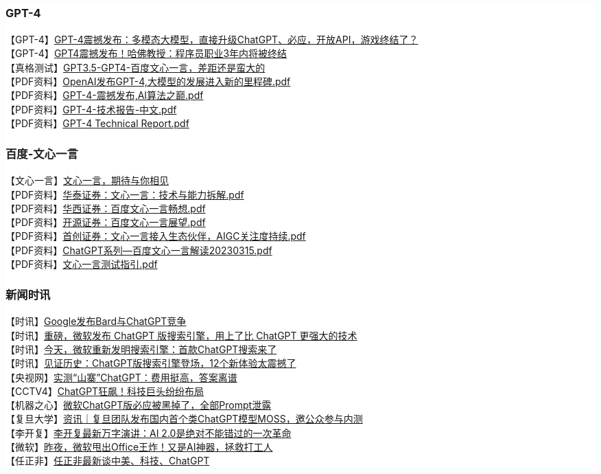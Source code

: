 ### GPT-4

【GPT-4】[GPT-4震撼发布：多模态大模型，直接升级ChatGPT、必应，开放API，游戏终结了？](https://mp.weixin.qq.com/s/kA7FBZsT6SIvwIkRwFS-xw)\
【GPT-4】[GPT4震撼发布！哈佛教授：程序员职业3年内将被终结](https://mp.weixin.qq.com/s/c0KR3Jv\_1Y3216N7SlOO3Q)\
【真格测试】[GPT3.5-GPT4-百度文心一言，差距还是蛮大的](https://docs.qq.com/sheet/DTEFsdkNERVVtR3BX)\
【PDF资料】[OpenAI发布GPT-4,大模型的发展进入新的里程碑.pdf](https://github.com/Guyungy/AIGC-knowbase/blob/main/GPT4%E7%9B%B8%E5%85%B3/OpenAI%E5%8F%91%E5%B8%83GPT-4%EF%BC%8C%E5%A4%A7%E6%A8%A1%E5%9E%8B%E7%9A%84%E5%8F%91%E5%B1%95%E8%BF%9B%E5%85%A5%E6%96%B0%E7%9A%84%E9%87%8C%E7%A8%8B%E7%A2%91.pdf)\
【PDF资料】[GPT-4-震撼发布,AI算法之巅.pdf](https://github.com/Guyungy/AIGC-knowbase/blob/main/GPT4%E7%9B%B8%E5%85%B3/GPT-4%E9%9C%87%E6%92%BC%E5%8F%91%E5%B8%83-AI%E7%AE%97%E6%B3%95%E4%B9%8B%E5%B7%85.pdf)\
【PDF资料】[GPT-4-技术报告-中文.pdf](https://github.com/Guyungy/AIGC-knowbase/blob/main/GPT4%E7%9B%B8%E5%85%B3/GPT-4%E6%8A%80%E6%9C%AF%E6%8A%A5%E5%91%8A.pdf)\
【PDF资料】[GPT-4 Technical Report.pdf](https://github.com/Guyungy/AIGC-knowbase/blob/main/GPT4%E7%9B%B8%E5%85%B3/gpt-4.pdf)

### 百度-文心一言

【文心一言】[文心一言，期待与你相见](https://mp.weixin.qq.com/s/tUGwuNQi9UjSPVyeEGVEsQ)\
【PDF资料】[华泰证券：文心一言：技术与能力拆解.pdf](https://github.com/Guyungy/AIGC-knowbase/blob/main/%E7%99%BE%E5%BA%A6-%E6%96%87%E5%BF%83/%E5%8D%8E%E6%B3%B0%E8%AF%81%E5%88%B8%EF%BC%9A%E6%96%87%E5%BF%83%E4%B8%80%E8%A8%80%EF%BC%9A%E6%8A%80%E6%9C%AF%E4%B8%8E%E8%83%BD%E5%8A%9B%E6%8B%86%E8%A7%A3.pdf)\
【PDF资料】[华西证券：百度文心一言畅想.pdf](https://github.com/Guyungy/AIGC-knowbase/blob/main/%E7%99%BE%E5%BA%A6-%E6%96%87%E5%BF%83/%E5%8D%8E%E8%A5%BF%E8%AF%81%E5%88%B8%EF%BC%9A%E7%99%BE%E5%BA%A6%E6%96%87%E5%BF%83%E4%B8%80%E8%A8%80%E7%95%85%E6%83%B3.pdf)\
【PDF资料】[开源证券：百度文心一言展望.pdf](https://github.com/Guyungy/AIGC-knowbase/blob/main/%E7%99%BE%E5%BA%A6-%E6%96%87%E5%BF%83/%E5%BC%80%E6%BA%90%E8%AF%81%E5%88%B8%EF%BC%9A%E7%99%BE%E5%BA%A6%E6%96%87%E5%BF%83%E4%B8%80%E8%A8%80%E5%B1%95%E6%9C%9B.pdf)\
【PDF资料】[首创证券：文心一言接入生态伙伴，AIGC关注度持续.pdf](https://github.com/Guyungy/AIGC-knowbase/blob/main/%E7%99%BE%E5%BA%A6-%E6%96%87%E5%BF%83/%E9%A6%96%E5%88%9B%E8%AF%81%E5%88%B8%EF%BC%9A%E6%96%87%E5%BF%83%E4%B8%80%E8%A8%80%E6%8E%A5%E5%85%A5%E7%94%9F%E6%80%81%E4%BC%99%E4%BC%B4%EF%BC%8CAIGC%E5%85%B3%E6%B3%A8%E5%BA%A6%E6%8C%81%E7%BB%AD.pdf)\
【PDF资料】[ChatGPT系列—百度文心一言解读20230315.pdf](https://github.com/Guyungy/AIGC-knowbase/blob/main/%E7%99%BE%E5%BA%A6-%E6%96%87%E5%BF%83/ChatGPT%E7%B3%BB%E5%88%97%E2%80%94%E7%99%BE%E5%BA%A6%E6%96%87%E5%BF%83%E4%B8%80%E8%A8%80%E8%A7%A3%E8%AF%BB20230315.pdf)\
【PDF资料】[文心一言测试指引.pdf](https://github.com/Guyungy/AIGC-knowbase/blob/main/%E7%99%BE%E5%BA%A6-%E6%96%87%E5%BF%83/%E6%96%87%E5%BF%83%E4%B8%80%E8%A8%80%E6%B5%8B%E8%AF%95%E6%8C%87%E5%BC%95.pdf)

### 新闻时讯

【时讯】[Google发布Bard与ChatGPT竞争](https://hub.baai.ac.cn/view/23925)\
【时讯】[重磅，微软发布 ChatGPT 版搜索引擎，用上了比 ChatGPT 更强大的技术](https://www.36kr.com/p/2122399289378949)\
【时讯】[今天，微软重新发明搜索引擎：首款ChatGPT搜索来了](https://mp.weixin.qq.com/s/bZlpr4BhL4wpiE0TQovuxg)\
【时讯】[见证历史：ChatGPT版搜索引擎登场，12个新体验太震撼了](https://36kr.com/p/2123086022363273)\
【央视网】[实测“山寨”ChatGPT：费用挺高，答案离谱](https://mp.weixin.qq.com/s/3TF7Yb2uC1PW22K-aSZ3fw)\
【CCTV4】[ChatGPT狂飙！科技巨头纷纷布局](https://mp.weixin.qq.com/s/DGyOK2L-zOhODtWvf-wn-A)\
【机器之心】[微软ChatGPT版必应被黑掉了，全部Prompt泄露](https://mp.weixin.qq.com/s/89KeLjDoS9IyArIr8z6jjg)\
【复旦大学】[资讯｜复旦团队发布国内首个类ChatGPT模型MOSS，邀公众参与内测](https://fddi.fudan.edu.cn/5b/e2/c21257a482274/page.htm)\
【李开复】[李开复最新万字演讲：AI 2.0是绝对不能错过的一次革命](https://mp.weixin.qq.com/s/ddGbZd78BEd65L7599V3Cw)\
【微软】[昨夜，微软甩出Office王炸！又是AI神器，拯救打工人](https://mp.weixin.qq.com/s/DpBo4p9yhlRcERzcbyBQBg)\
【任正非】[任正非最新谈中美、科技、ChatGPT](https://mp.weixin.qq.com/s/7Njd3TYE8PNiKd2M37eGuw)

